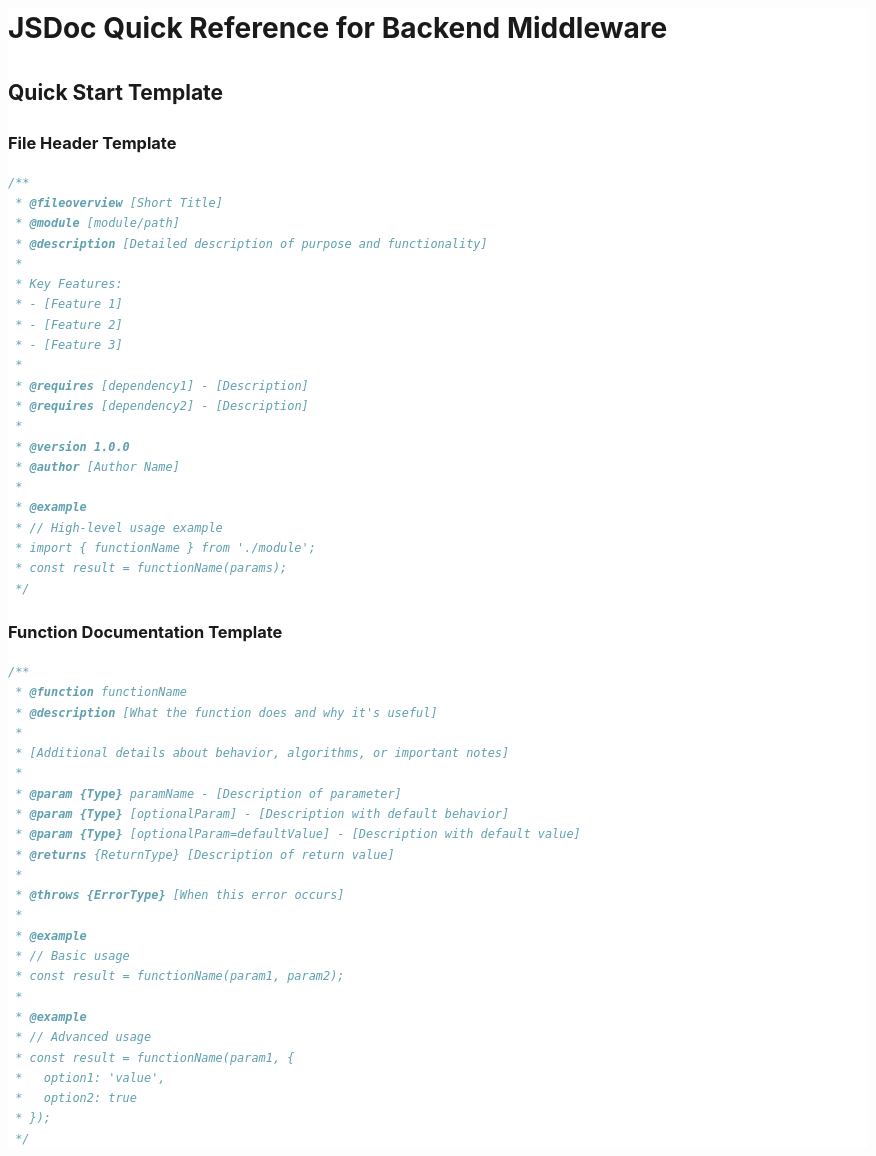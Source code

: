 # JSDoc Quick Reference for Backend Middleware

## Quick Start Template

### File Header Template
```typescript
/**
 * @fileoverview [Short Title]
 * @module [module/path]
 * @description [Detailed description of purpose and functionality]
 *
 * Key Features:
 * - [Feature 1]
 * - [Feature 2]
 * - [Feature 3]
 *
 * @requires [dependency1] - [Description]
 * @requires [dependency2] - [Description]
 *
 * @version 1.0.0
 * @author [Author Name]
 *
 * @example
 * // High-level usage example
 * import { functionName } from './module';
 * const result = functionName(params);
 */
```

### Function Documentation Template
```typescript
/**
 * @function functionName
 * @description [What the function does and why it's useful]
 *
 * [Additional details about behavior, algorithms, or important notes]
 *
 * @param {Type} paramName - [Description of parameter]
 * @param {Type} [optionalParam] - [Description with default behavior]
 * @param {Type} [optionalParam=defaultValue] - [Description with default value]
 * @returns {ReturnType} [Description of return value]
 *
 * @throws {ErrorType} [When this error occurs]
 *
 * @example
 * // Basic usage
 * const result = functionName(param1, param2);
 *
 * @example
 * // Advanced usage
 * const result = functionName(param1, {
 *   option1: 'value',
 *   option2: true
 * });
 */
```
